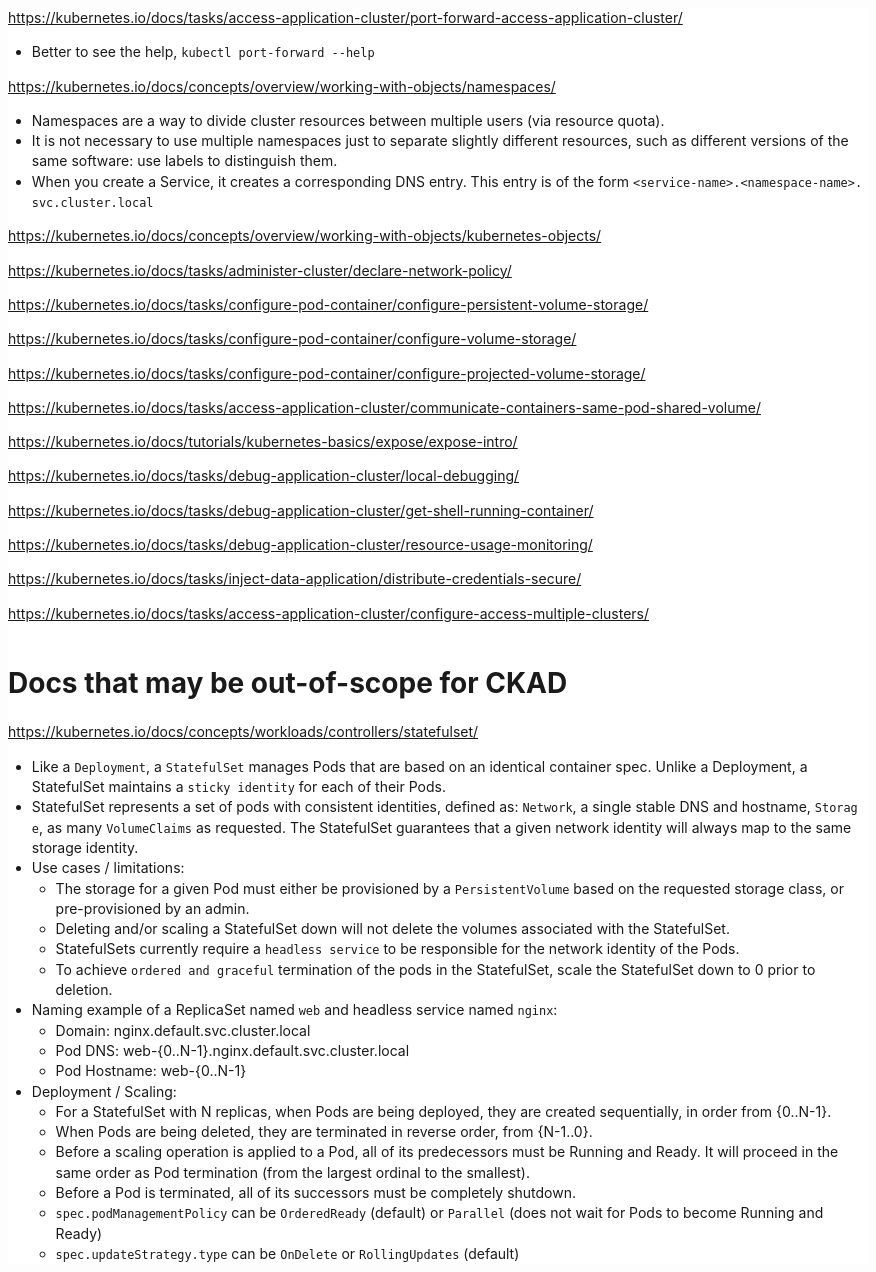 https://kubernetes.io/docs/tasks/access-application-cluster/port-forward-access-application-cluster/
- Better to see the help, `kubectl port-forward --help`

https://kubernetes.io/docs/concepts/overview/working-with-objects/namespaces/
- Namespaces are a way to divide cluster resources between multiple users (via resource quota).
- It is not necessary to use multiple namespaces just to separate slightly different resources, such as different versions of the same software: use labels to distinguish them.
- When you create a Service, it creates a corresponding DNS entry. This entry is of the form `<service-name>.<namespace-name>.svc.cluster.local`

https://kubernetes.io/docs/concepts/overview/working-with-objects/kubernetes-objects/

https://kubernetes.io/docs/tasks/administer-cluster/declare-network-policy/

https://kubernetes.io/docs/tasks/configure-pod-container/configure-persistent-volume-storage/

https://kubernetes.io/docs/tasks/configure-pod-container/configure-volume-storage/

https://kubernetes.io/docs/tasks/configure-pod-container/configure-projected-volume-storage/

https://kubernetes.io/docs/tasks/access-application-cluster/communicate-containers-same-pod-shared-volume/

https://kubernetes.io/docs/tutorials/kubernetes-basics/expose/expose-intro/

https://kubernetes.io/docs/tasks/debug-application-cluster/local-debugging/

https://kubernetes.io/docs/tasks/debug-application-cluster/get-shell-running-container/

https://kubernetes.io/docs/tasks/debug-application-cluster/resource-usage-monitoring/

https://kubernetes.io/docs/tasks/inject-data-application/distribute-credentials-secure/

https://kubernetes.io/docs/tasks/access-application-cluster/configure-access-multiple-clusters/

# Docs that may be out-of-scope for CKAD

https://kubernetes.io/docs/concepts/workloads/controllers/statefulset/
- Like a `Deployment`, a `StatefulSet` manages Pods that are based on an identical container spec. Unlike a Deployment, a StatefulSet maintains a `sticky identity` for each of their Pods.
- StatefulSet represents a set of pods with consistent identities, defined as: `Network`, a single stable DNS and hostname, `Storage`, as many `VolumeClaims` as requested. The StatefulSet guarantees that a given network identity will always map to the same storage identity.
- Use cases / limitations:
  - The storage for a given Pod must either be provisioned by a `PersistentVolume` based on the requested storage class, or pre-provisioned by an admin.
  - Deleting and/or scaling a StatefulSet down will not delete the volumes associated with the StatefulSet.
  - StatefulSets currently require a `headless service` to be responsible for the network identity of the Pods.
  - To achieve `ordered and graceful` termination of the pods in the StatefulSet, scale the StatefulSet down to 0 prior to deletion.
- Naming example of a ReplicaSet named `web` and headless service named `nginx`:
  - Domain: nginx.default.svc.cluster.local
  - Pod DNS: web-{0..N-1}.nginx.default.svc.cluster.local
  - Pod Hostname: web-{0..N-1}
- Deployment / Scaling:
  - For a StatefulSet with N replicas, when Pods are being deployed, they are created sequentially, in order from {0..N-1}.
  - When Pods are being deleted, they are terminated in reverse order, from {N-1..0}.
  - Before a scaling operation is applied to a Pod, all of its predecessors must be Running and Ready. It will proceed in the same order as Pod termination (from the largest ordinal to the smallest).
  - Before a Pod is terminated, all of its successors must be completely shutdown.
  - `spec.podManagementPolicy` can be `OrderedReady` (default) or `Parallel` (does not wait for Pods to become Running and Ready)
  - `spec.updateStrategy.type` can be `OnDelete` or `RollingUpdates` (default)